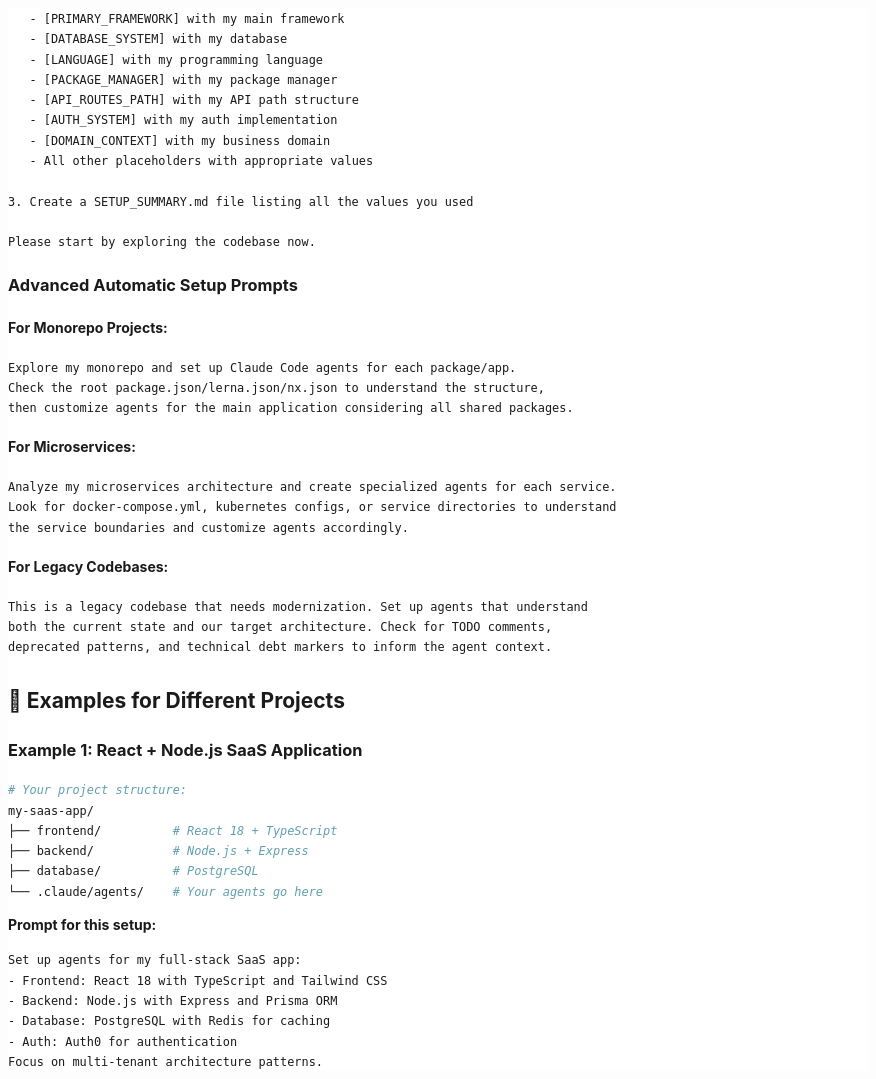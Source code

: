```
   - [PRIMARY_FRAMEWORK] with my main framework
   - [DATABASE_SYSTEM] with my database
   - [LANGUAGE] with my programming language
   - [PACKAGE_MANAGER] with my package manager
   - [API_ROUTES_PATH] with my API path structure
   - [AUTH_SYSTEM] with my auth implementation
   - [DOMAIN_CONTEXT] with my business domain
   - All other placeholders with appropriate values

3. Create a SETUP_SUMMARY.md file listing all the values you used

Please start by exploring the codebase now.
```

### Advanced Automatic Setup Prompts

#### For Monorepo Projects:
```
Explore my monorepo and set up Claude Code agents for each package/app. 
Check the root package.json/lerna.json/nx.json to understand the structure, 
then customize agents for the main application considering all shared packages.
```

#### For Microservices:
```
Analyze my microservices architecture and create specialized agents for each service.
Look for docker-compose.yml, kubernetes configs, or service directories to understand
the service boundaries and customize agents accordingly.
```

#### For Legacy Codebases:
```
This is a legacy codebase that needs modernization. Set up agents that understand
both the current state and our target architecture. Check for TODO comments,
deprecated patterns, and technical debt markers to inform the agent context.
```

## 📝 Examples for Different Projects

### Example 1: React + Node.js SaaS Application

```bash
# Your project structure:
my-saas-app/
├── frontend/          # React 18 + TypeScript
├── backend/           # Node.js + Express
├── database/          # PostgreSQL
└── .claude/agents/    # Your agents go here
```

**Prompt for this setup:**
```
Set up agents for my full-stack SaaS app:
- Frontend: React 18 with TypeScript and Tailwind CSS
- Backend: Node.js with Express and Prisma ORM  
- Database: PostgreSQL with Redis for caching
- Auth: Auth0 for authentication
Focus on multi-tenant architecture patterns.
```
